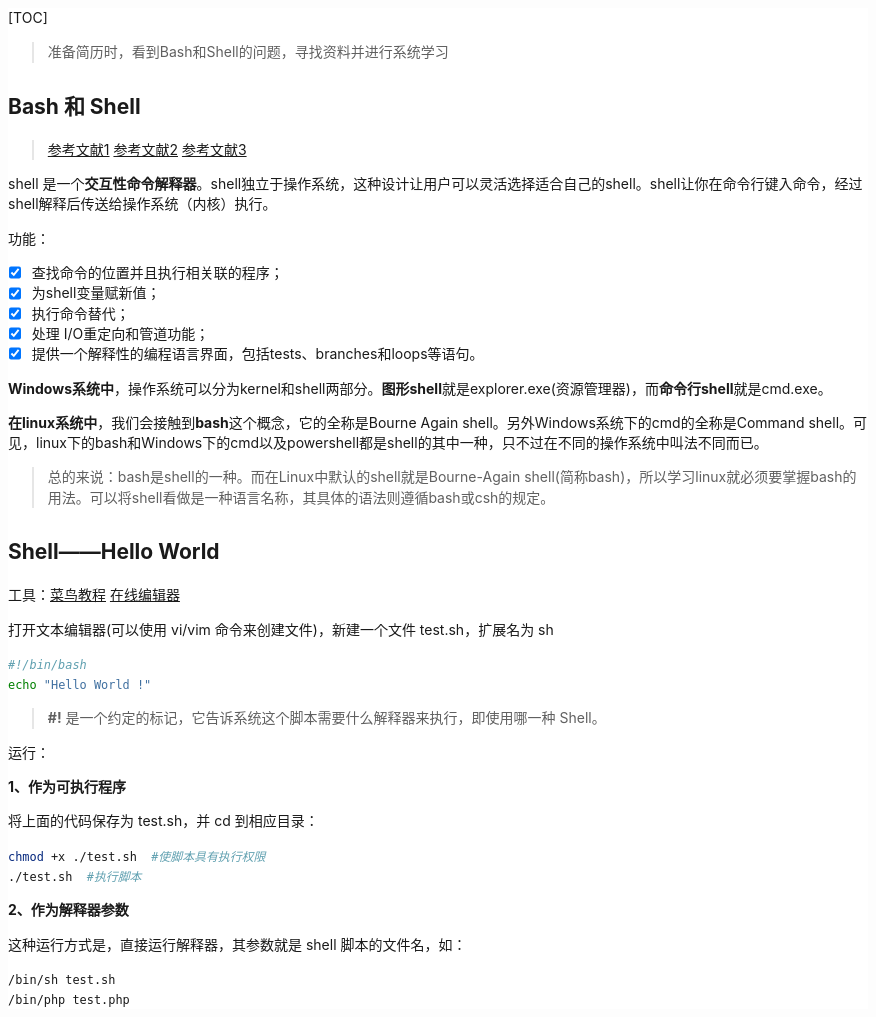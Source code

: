 [TOC]

> 准备简历时，看到Bash和Shell的问题，寻找资料并进行系统学习

## Bash 和 Shell

>[参考文献1](https://www.cnblogs.com/cj2014/p/3887044.html)  [参考文献2](https://blog.csdn.net/cy1070779077/article/details/85034083)  [参考文献3](https://www.jianshu.com/p/a702a01db5c7)

shell 是一个**交互性命令解释器**。shell独立于操作系统，这种设计让用户可以灵活选择适合自己的shell。shell让你在命令行键入命令，经过shell解释后传送给操作系统（内核）执行。 

功能：

- [x] 查找命令的位置并且执行相关联的程序； 
- [x] 为shell变量赋新值；
- [x] 执行命令替代； 
- [x] 处理 I/O重定向和管道功能；
- [x] 提供一个解释性的编程语言界面，包括tests、branches和loops等语句。

**Windows系统中**，操作系统可以分为kernel和shell两部分。**图形shell**就是explorer.exe(资源管理器)，而**命令行shell**就是cmd.exe。

**在linux系统中**，我们会接触到**bash**这个概念，它的全称是Bourne Again shell。另外Windows系统下的cmd的全称是Command shell。可见，linux下的bash和Windows下的cmd以及powershell都是shell的其中一种，只不过在不同的操作系统中叫法不同而已。

> 总的来说：bash是shell的一种。而在Linux中默认的shell就是Bourne-Again shell(简称bash)，所以学习linux就必须要掌握bash的用法。可以将shell看做是一种语言名称，其具体的语法则遵循bash或csh的规定。

## Shell——Hello World

工具：[菜鸟教程](https://www.runoob.com/linux/linux-shell.html) [在线编辑器](https://www.runoob.com/try/runcode.php?filename=helloworld&type=bash)

打开文本编辑器(可以使用 vi/vim 命令来创建文件)，新建一个文件 test.sh，扩展名为 sh

```Bash
#!/bin/bash
echo "Hello World !"
```

>**#!** 是一个约定的标记，它告诉系统这个脚本需要什么解释器来执行，即使用哪一种 Shell。

运行：

**1、作为可执行程序**

将上面的代码保存为 test.sh，并 cd 到相应目录：

```bash
chmod +x ./test.sh  #使脚本具有执行权限
./test.sh  #执行脚本
```

**2、作为解释器参数**

这种运行方式是，直接运行解释器，其参数就是 shell 脚本的文件名，如：

```bash
/bin/sh test.sh
/bin/php test.php
```
